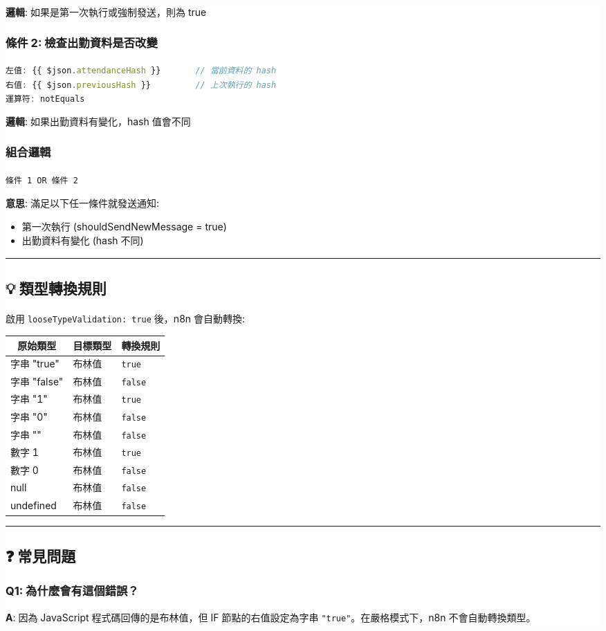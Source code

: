 **邏輯**: 如果是第一次執行或強制發送，則為 true

### 條件 2: 檢查出勤資料是否改變

```javascript
左值: {{ $json.attendanceHash }}       // 當前資料的 hash
右值: {{ $json.previousHash }}         // 上次執行的 hash
運算符: notEquals
```

**邏輯**: 如果出勤資料有變化，hash 值會不同

### 組合邏輯

```
條件 1 OR 條件 2
```

**意思**: 滿足以下任一條件就發送通知:
- 第一次執行 (shouldSendNewMessage = true)
- 出勤資料有變化 (hash 不同)

---

## 💡 類型轉換規則

啟用 `looseTypeValidation: true` 後，n8n 會自動轉換:

| 原始類型 | 目標類型 | 轉換規則 |
|---------|---------|---------|
| 字串 "true" | 布林值 | `true` |
| 字串 "false" | 布林值 | `false` |
| 字串 "1" | 布林值 | `true` |
| 字串 "0" | 布林值 | `false` |
| 字串 "" | 布林值 | `false` |
| 數字 1 | 布林值 | `true` |
| 數字 0 | 布林值 | `false` |
| null | 布林值 | `false` |
| undefined | 布林值 | `false` |

---

## ❓ 常見問題

### Q1: 為什麼會有這個錯誤？

**A**: 因為 JavaScript 程式碼回傳的是布林值，但 IF 節點的右值設定為字串 `"true"`。在嚴格模式下，n8n 不會自動轉換類型。
